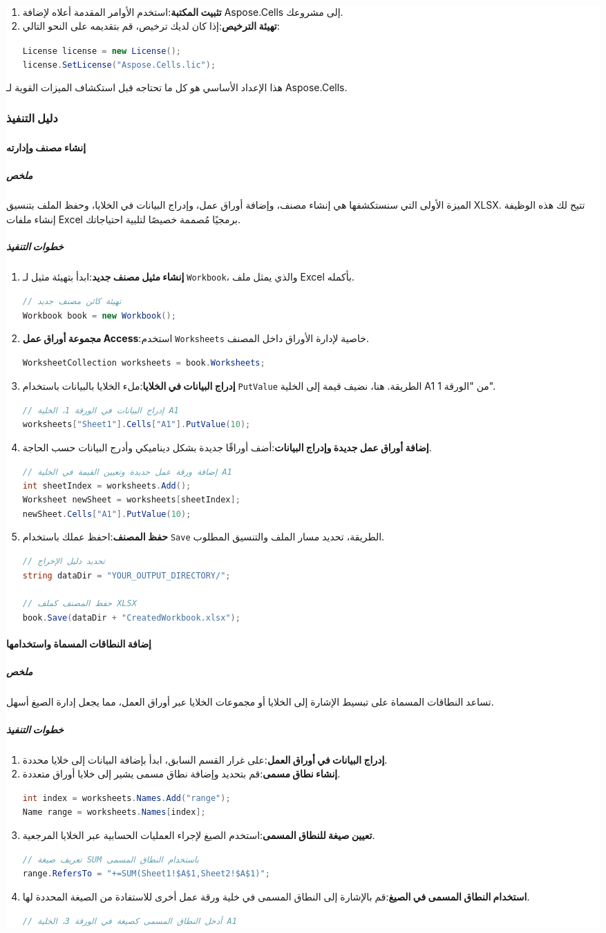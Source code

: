 1. **تثبيت المكتبة**:استخدم الأوامر المقدمة أعلاه لإضافة Aspose.Cells إلى مشروعك.
2. **تهيئة الترخيص**:إذا كان لديك ترخيص، قم بتقديمه على النحو التالي:
   ```csharp
   License license = new License();
   license.SetLicense("Aspose.Cells.lic");
   ```
هذا الإعداد الأساسي هو كل ما تحتاجه قبل استكشاف الميزات القوية لـ Aspose.Cells.
### دليل التنفيذ
#### إنشاء مصنف وإدارته
##### ملخص
الميزة الأولى التي سنستكشفها هي إنشاء مصنف، وإضافة أوراق عمل، وإدراج البيانات في الخلايا، وحفظ الملف بتنسيق XLSX. تتيح لك هذه الوظيفة إنشاء ملفات Excel برمجيًا مُصممة خصيصًا لتلبية احتياجاتك.
##### خطوات التنفيذ
1. **إنشاء مثيل مصنف جديد**:ابدأ بتهيئة مثيل لـ `Workbook`، والذي يمثل ملف Excel بأكمله.
   ```csharp
   // تهيئة كائن مصنف جديد
   Workbook book = new Workbook();
   ```
2. **مجموعة أوراق عمل Access**:استخدم `Worksheets` خاصية لإدارة الأوراق داخل المصنف.
   ```csharp
   WorksheetCollection worksheets = book.Worksheets;
   ```
3. **إدراج البيانات في الخلايا**:ملء الخلايا بالبيانات باستخدام `PutValue` الطريقة. هنا، نضيف قيمة إلى الخلية A1 من "الورقة 1".
   ```csharp
   // إدراج البيانات في الورقة 1، الخلية A1
   worksheets["Sheet1"].Cells["A1"].PutValue(10);
   ```
4. **إضافة أوراق عمل جديدة وإدراج البيانات**:أضف أوراقًا جديدة بشكل ديناميكي وأدرج البيانات حسب الحاجة.
   ```csharp
   // إضافة ورقة عمل جديدة وتعيين القيمة في الخلية A1
   int sheetIndex = worksheets.Add();
   Worksheet newSheet = worksheets[sheetIndex];
   newSheet.Cells["A1"].PutValue(10);
   ```
5. **حفظ المصنف**:احفظ عملك باستخدام `Save` الطريقة، تحديد مسار الملف والتنسيق المطلوب.
   ```csharp
   // تحديد دليل الإخراج
   string dataDir = "YOUR_OUTPUT_DIRECTORY/";
   
   // حفظ المصنف كملف XLSX
   book.Save(dataDir + "CreatedWorkbook.xlsx");
   ```
#### إضافة النطاقات المسماة واستخدامها
##### ملخص
تساعد النطاقات المسماة على تبسيط الإشارة إلى الخلايا أو مجموعات الخلايا عبر أوراق العمل، مما يجعل إدارة الصيغ أسهل.
##### خطوات التنفيذ
1. **إدراج البيانات في أوراق العمل**:على غرار القسم السابق، ابدأ بإضافة البيانات إلى خلايا محددة.
2. **إنشاء نطاق مسمى**:قم بتحديد وإضافة نطاق مسمى يشير إلى خلايا أوراق متعددة.
   ```csharp
   int index = worksheets.Names.Add("range");
   Name range = worksheets.Names[index];
   ```
3. **تعيين صيغة للنطاق المسمى**:استخدم الصيغ لإجراء العمليات الحسابية عبر الخلايا المرجعية.
   ```csharp
   // تعريف صيغة SUM باستخدام النطاق المسمى
   range.RefersTo = "+=SUM(Sheet1!$A$1,Sheet2!$A$1)";
   ```
4. **استخدام النطاق المسمى في الصيغ**:قم بالإشارة إلى النطاق المسمى في خلية ورقة عمل أخرى للاستفادة من الصيغة المحددة لها.
   ```csharp
   // أدخل النطاق المسمى كصيغة في الورقة 3، الخلية A1
   ```